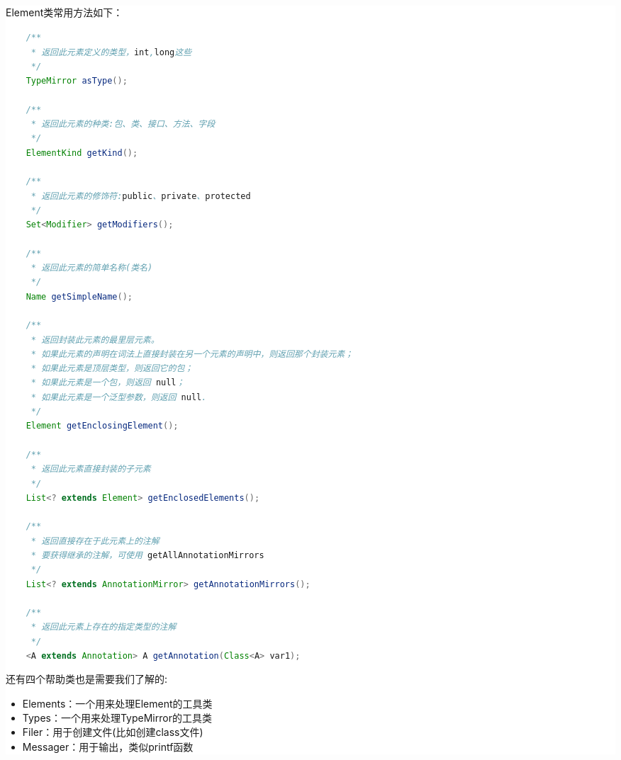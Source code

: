 Element类常用方法如下：

```java
    /**
     * 返回此元素定义的类型，int,long这些
     */
    TypeMirror asType();

    /**
     * 返回此元素的种类:包、类、接口、方法、字段
     */
    ElementKind getKind();

    /**
     * 返回此元素的修饰符:public、private、protected
     */
    Set<Modifier> getModifiers();

    /**
     * 返回此元素的简单名称(类名)
     */
    Name getSimpleName();

    /**
     * 返回封装此元素的最里层元素。
     * 如果此元素的声明在词法上直接封装在另一个元素的声明中，则返回那个封装元素；
     * 如果此元素是顶层类型，则返回它的包；
     * 如果此元素是一个包，则返回 null；
     * 如果此元素是一个泛型参数，则返回 null.
     */
    Element getEnclosingElement();

    /**
     * 返回此元素直接封装的子元素
     */
    List<? extends Element> getEnclosedElements();

    /**
     * 返回直接存在于此元素上的注解
     * 要获得继承的注解，可使用 getAllAnnotationMirrors
     */
    List<? extends AnnotationMirror> getAnnotationMirrors();

    /**
     * 返回此元素上存在的指定类型的注解
     */
    <A extends Annotation> A getAnnotation(Class<A> var1);
```

还有四个帮助类也是需要我们了解的:

- Elements：一个用来处理Element的工具类
- Types：一个用来处理TypeMirror的工具类
- Filer：用于创建文件(比如创建class文件)
- Messager：用于输出，类似printf函数
